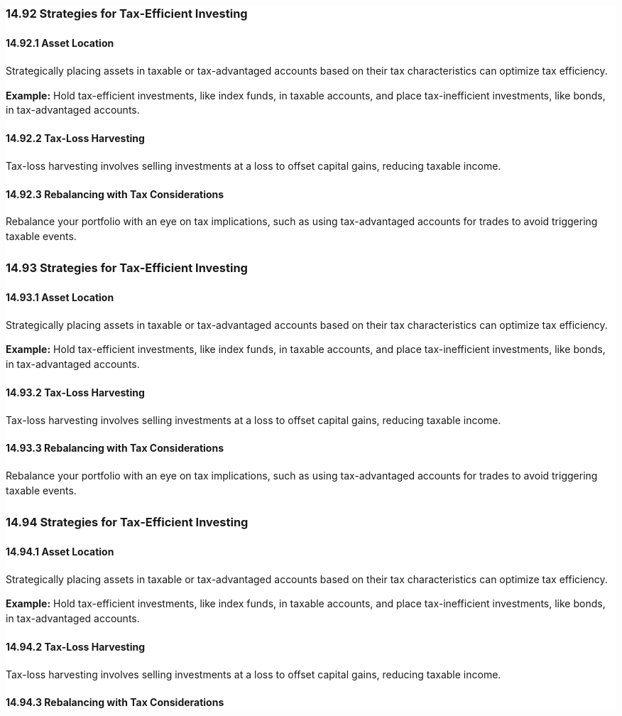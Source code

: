 ### 14.92 Strategies for Tax-Efficient Investing

#### 14.92.1 Asset Location

Strategically placing assets in taxable or tax-advantaged accounts based on their tax characteristics can optimize tax efficiency.

**Example:** Hold tax-efficient investments, like index funds, in taxable accounts, and place tax-inefficient investments, like bonds, in tax-advantaged accounts.

#### 14.92.2 Tax-Loss Harvesting

Tax-loss harvesting involves selling investments at a loss to offset capital gains, reducing taxable income.

#### 14.92.3 Rebalancing with Tax Considerations

Rebalance your portfolio with an eye on tax implications, such as using tax-advantaged accounts for trades to avoid triggering taxable events.

### 14.93 Strategies for Tax-Efficient Investing

#### 14.93.1 Asset Location

Strategically placing assets in taxable or tax-advantaged accounts based on their tax characteristics can optimize tax efficiency.

**Example:** Hold tax-efficient investments, like index funds, in taxable accounts, and place tax-inefficient investments, like bonds, in tax-advantaged accounts.

#### 14.93.2 Tax-Loss Harvesting

Tax-loss harvesting involves selling investments at a loss to offset capital gains, reducing taxable income.

#### 14.93.3 Rebalancing with Tax Considerations

Rebalance your portfolio with an eye on tax implications, such as using tax-advantaged accounts for trades to avoid triggering taxable events.

### 14.94 Strategies for Tax-Efficient Investing

#### 14.94.1 Asset Location

Strategically placing assets in taxable or tax-advantaged accounts based on their tax characteristics can optimize tax efficiency.

**Example:** Hold tax-efficient investments, like index funds, in taxable accounts, and place tax-inefficient investments, like bonds, in tax-advantaged accounts.

#### 14.94.2 Tax-Loss Harvesting

Tax-loss harvesting involves selling investments at a loss to offset capital gains, reducing taxable income.

#### 14.94.3 Rebalancing with Tax Considerations
